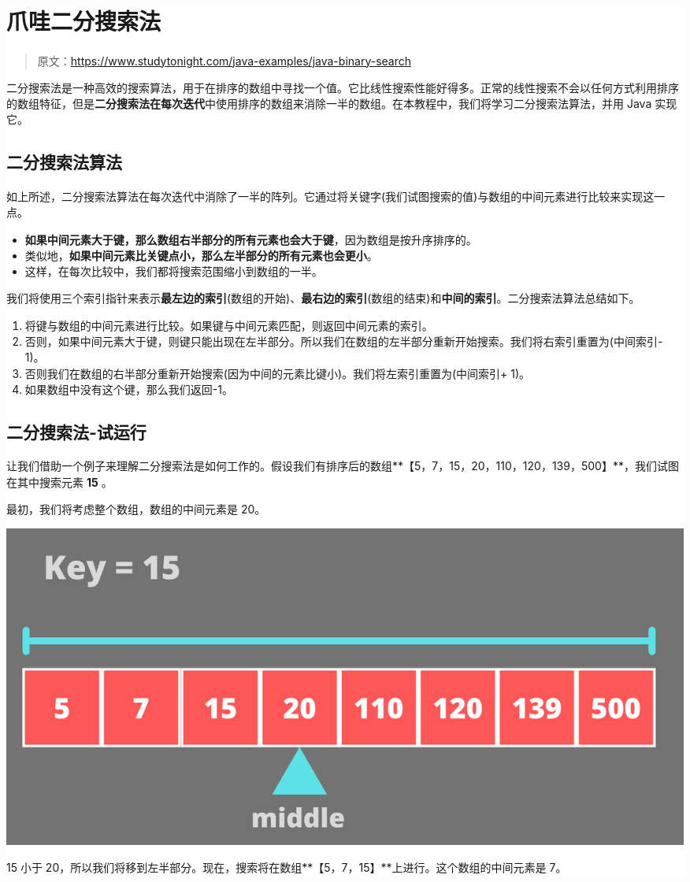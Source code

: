 # 爪哇二分搜索法

> 原文：<https://www.studytonight.com/java-examples/java-binary-search>

二分搜索法是一种高效的搜索算法，用于在排序的数组中寻找一个值。它比线性搜索性能好得多。正常的线性搜索不会以任何方式利用排序的数组特征，但是**二分搜索法在每次迭代**中使用排序的数组来消除一半的数组。在本教程中，我们将学习二分搜索法算法，并用 Java 实现它。

## 二分搜索法算法

如上所述，二分搜索法算法在每次迭代中消除了一半的阵列。它通过将关键字(我们试图搜索的值)与数组的中间元素进行比较来实现这一点。

*   **如果中间元素大于键，那么数组右半部分的所有元素也会大于键**，因为数组是按升序排序的。
*   类似地，**如果中间元素比关键点小，那么左半部分的所有元素也会更小**。
*   这样，在每次比较中，我们都将搜索范围缩小到数组的一半。

我们将使用三个索引指针来表示**最左边的索引**(数组的开始)、**最右边的索引**(数组的结束)和**中间的索引**。二分搜索法算法总结如下。

1.  将键与数组的中间元素进行比较。如果键与中间元素匹配，则返回中间元素的索引。
2.  否则，如果中间元素大于键，则键只能出现在左半部分。所以我们在数组的左半部分重新开始搜索。我们将右索引重置为(中间索引- 1)。
3.  否则我们在数组的右半部分重新开始搜索(因为中间的元素比键小)。我们将左索引重置为(中间索引+ 1)。
4.  如果数组中没有这个键，那么我们返回-1。

## 二分搜索法-试运行

让我们借助一个例子来理解二分搜索法是如何工作的。假设我们有排序后的数组**【5，7，15，20，110，120，139，500】**，我们试图在其中搜索元素 **15** 。

最初，我们将考虑整个数组，数组的中间元素是 20。

![Initially, searching in the entire array.](img/29a8163f260a4a2e2347262f44276bc9.png)

15 小于 20，所以我们将移到左半部分。现在，搜索将在数组**【5，7，15】**上进行。这个数组的中间元素是 7。
